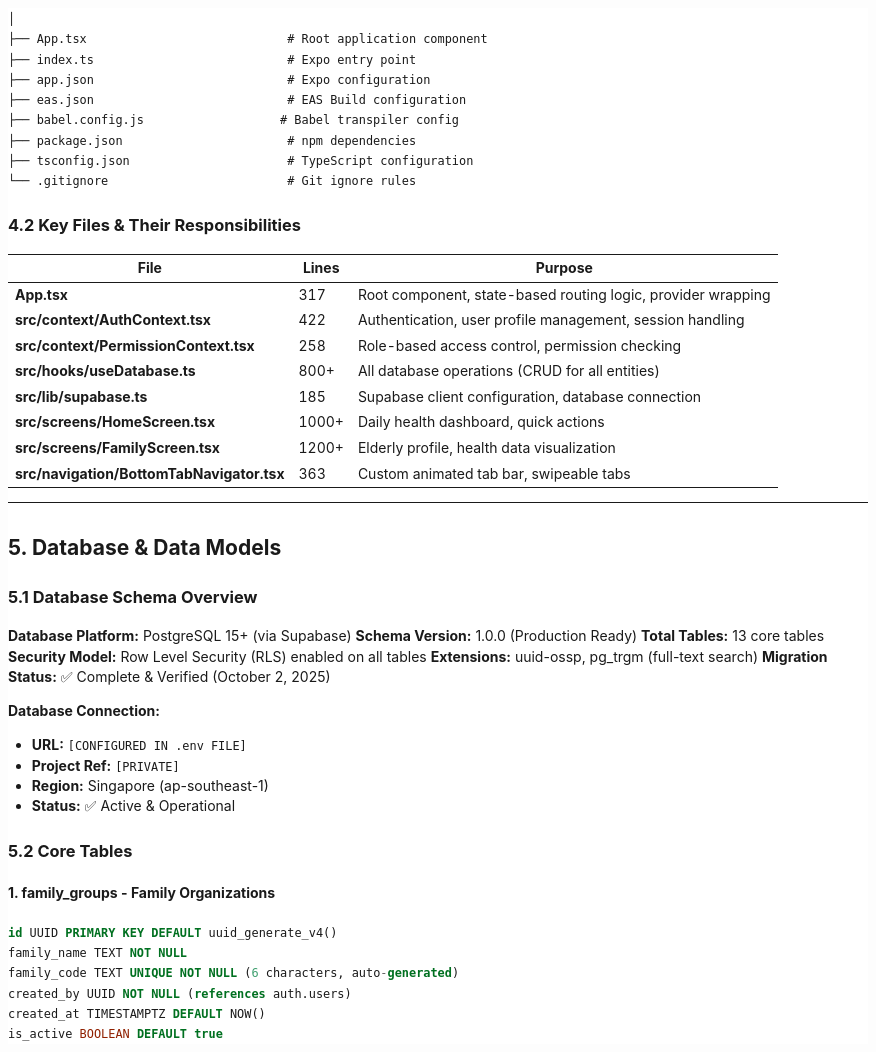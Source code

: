 ```
│
├── App.tsx                            # Root application component
├── index.ts                           # Expo entry point
├── app.json                           # Expo configuration
├── eas.json                           # EAS Build configuration
├── babel.config.js                   # Babel transpiler config
├── package.json                       # npm dependencies
├── tsconfig.json                      # TypeScript configuration
└── .gitignore                         # Git ignore rules
```

### 4.2 Key Files & Their Responsibilities

| File | Lines | Purpose |
|------|-------|---------|
| **App.tsx** | 317 | Root component, state-based routing logic, provider wrapping |
| **src/context/AuthContext.tsx** | 422 | Authentication, user profile management, session handling |
| **src/context/PermissionContext.tsx** | 258 | Role-based access control, permission checking |
| **src/hooks/useDatabase.ts** | 800+ | All database operations (CRUD for all entities) |
| **src/lib/supabase.ts** | 185 | Supabase client configuration, database connection |
| **src/screens/HomeScreen.tsx** | 1000+ | Daily health dashboard, quick actions |
| **src/screens/FamilyScreen.tsx** | 1200+ | Elderly profile, health data visualization |
| **src/navigation/BottomTabNavigator.tsx** | 363 | Custom animated tab bar, swipeable tabs |

---

## 5. Database & Data Models

### 5.1 Database Schema Overview

**Database Platform:** PostgreSQL 15+ (via Supabase)
**Schema Version:** 1.0.0 (Production Ready)
**Total Tables:** 13 core tables
**Security Model:** Row Level Security (RLS) enabled on all tables
**Extensions:** uuid-ossp, pg_trgm (full-text search)
**Migration Status:** ✅ Complete & Verified (October 2, 2025)

**Database Connection:**
- **URL:** `[CONFIGURED IN .env FILE]`
- **Project Ref:** `[PRIVATE]`
- **Region:** Singapore (ap-southeast-1)
- **Status:** ✅ Active & Operational

### 5.2 Core Tables

#### **1. family_groups** - Family Organizations
```sql
id UUID PRIMARY KEY DEFAULT uuid_generate_v4()
family_name TEXT NOT NULL
family_code TEXT UNIQUE NOT NULL (6 characters, auto-generated)
created_by UUID NOT NULL (references auth.users)
created_at TIMESTAMPTZ DEFAULT NOW()
is_active BOOLEAN DEFAULT true
```
